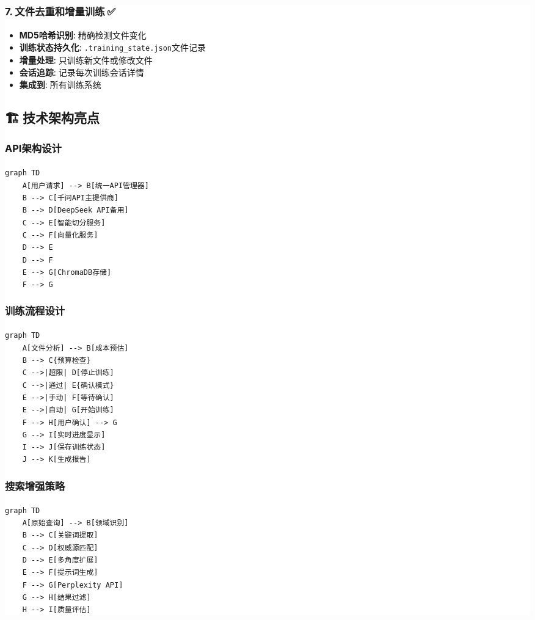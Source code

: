 ### 7. **文件去重和增量训练** ✅
- **MD5哈希识别**: 精确检测文件变化
- **训练状态持久化**: `.training_state.json`文件记录
- **增量处理**: 只训练新文件或修改文件
- **会话追踪**: 记录每次训练会话详情
- **集成到**: 所有训练系统

## 🏗️ 技术架构亮点

### API架构设计
```mermaid
graph TD
    A[用户请求] --> B[统一API管理器]
    B --> C[千问API主提供商]
    B --> D[DeepSeek API备用]
    C --> E[智能切分服务]
    C --> F[向量化服务]
    D --> E
    D --> F
    E --> G[ChromaDB存储]
    F --> G
```

### 训练流程设计
```mermaid
graph TD
    A[文件分析] --> B[成本预估]
    B --> C{预算检查}
    C -->|超限| D[停止训练]
    C -->|通过| E{确认模式}
    E -->|手动| F[等待确认]
    E -->|自动| G[开始训练]
    F --> H[用户确认] --> G
    G --> I[实时进度显示]
    I --> J[保存训练状态]
    J --> K[生成报告]
```

### 搜索增强策略
```mermaid
graph TD
    A[原始查询] --> B[领域识别]
    B --> C[关键词提取]
    C --> D[权威源匹配]
    D --> E[多角度扩展]
    E --> F[提示词生成]
    F --> G[Perplexity API]
    G --> H[结果过滤]
    H --> I[质量评估]
```
